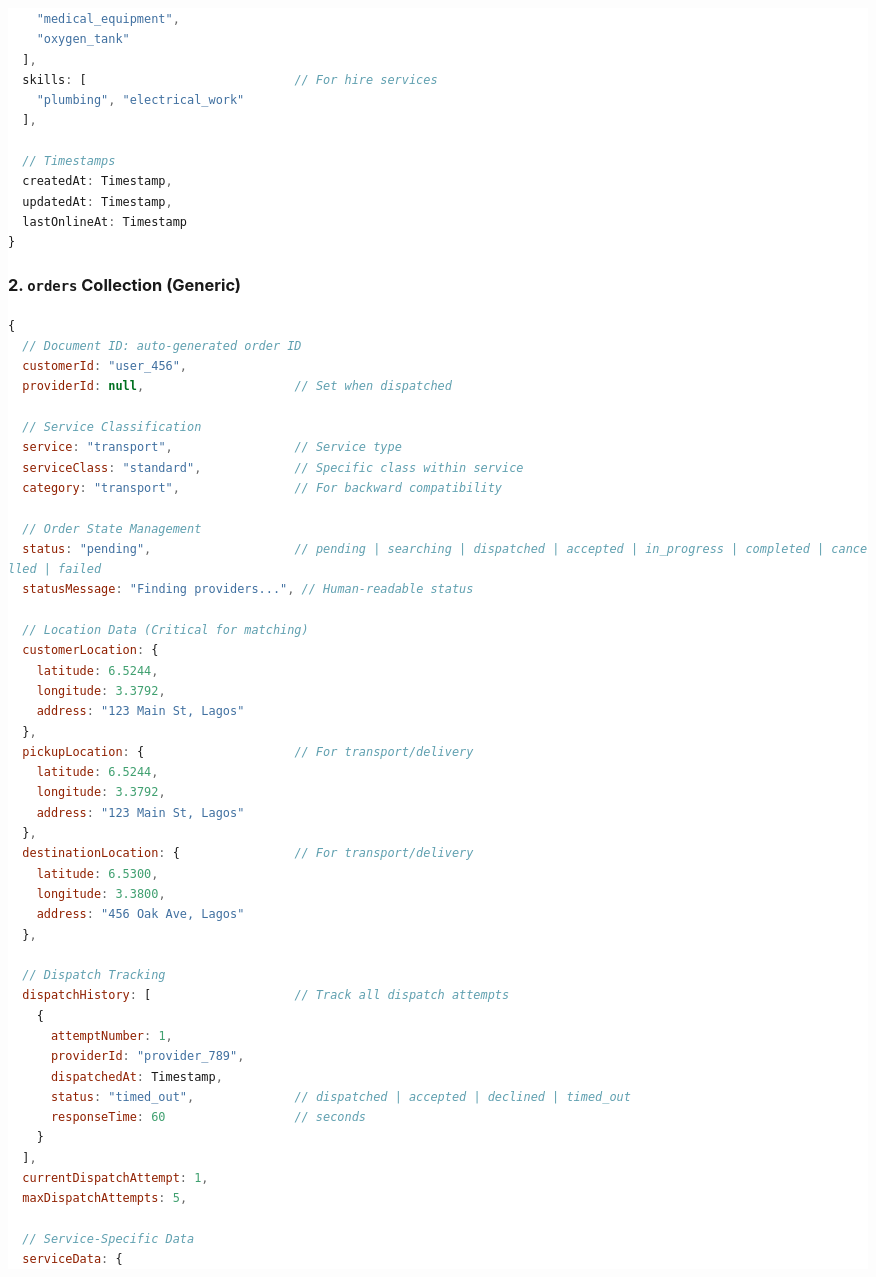 ```javascript
    "medical_equipment",
    "oxygen_tank"
  ],
  skills: [                             // For hire services
    "plumbing", "electrical_work"
  ],
  
  // Timestamps
  createdAt: Timestamp,
  updatedAt: Timestamp,
  lastOnlineAt: Timestamp
}
```

### 2. `orders` Collection (Generic)
```javascript
{
  // Document ID: auto-generated order ID
  customerId: "user_456",
  providerId: null,                     // Set when dispatched
  
  // Service Classification
  service: "transport",                 // Service type
  serviceClass: "standard",             // Specific class within service
  category: "transport",                // For backward compatibility
  
  // Order State Management
  status: "pending",                    // pending | searching | dispatched | accepted | in_progress | completed | cancelled | failed
  statusMessage: "Finding providers...", // Human-readable status
  
  // Location Data (Critical for matching)
  customerLocation: {
    latitude: 6.5244,
    longitude: 3.3792,
    address: "123 Main St, Lagos"
  },
  pickupLocation: {                     // For transport/delivery
    latitude: 6.5244,
    longitude: 3.3792,
    address: "123 Main St, Lagos"
  },
  destinationLocation: {                // For transport/delivery
    latitude: 6.5300,
    longitude: 3.3800,
    address: "456 Oak Ave, Lagos"
  },
  
  // Dispatch Tracking
  dispatchHistory: [                    // Track all dispatch attempts
    {
      attemptNumber: 1,
      providerId: "provider_789",
      dispatchedAt: Timestamp,
      status: "timed_out",              // dispatched | accepted | declined | timed_out
      responseTime: 60                  // seconds
    }
  ],
  currentDispatchAttempt: 1,
  maxDispatchAttempts: 5,
  
  // Service-Specific Data
  serviceData: {
```